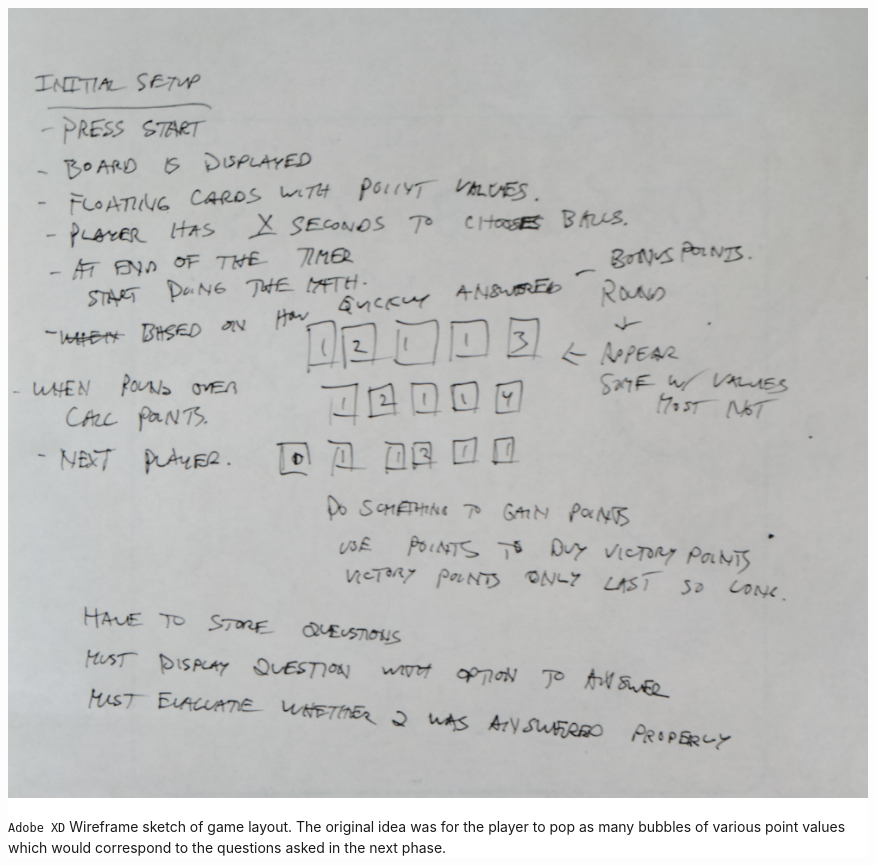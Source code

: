 ![Original Brainstorm on Scrap Paper](./assets/OriginalIdea.png)


`Adobe XD` Wireframe sketch of game layout. The original idea was for the player to pop as many bubbles of various point values which would correspond to the questions asked in the next phase. 